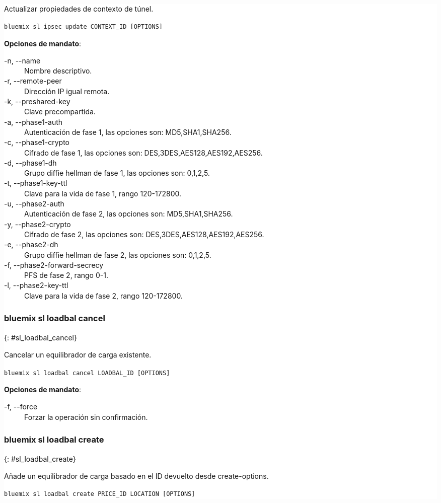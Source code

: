 Actualizar propiedades de contexto de túnel.
```
bluemix sl ipsec update CONTEXT_ID [OPTIONS]
```

<strong>Opciones de mandato</strong>:
<dl>
<dt>-n, --name</dt>
<dd>Nombre descriptivo.</dd>
<dt>-r, --remote-peer</dt>
<dd>Dirección IP igual remota.</dd>
<dt>-k, --preshared-key</dt>
<dd>Clave precompartida.</dd>
<dt>-a, --phase1-auth</dt>
<dd>Autenticación de fase 1, las opciones son: MD5,SHA1,SHA256.</dd>
<dt>-c, --phase1-crypto</dt>
<dd>Cifrado de fase 1, las opciones son: DES,3DES,AES128,AES192,AES256.</dd>
<dt>-d, --phase1-dh</dt>
<dd>Grupo diffie hellman de fase 1, las opciones son: 0,1,2,5.</dd>
<dt>-t, --phase1-key-ttl</dt>
<dd>Clave para la vida de fase 1, rango 120-172800.</dd>
<dt>-u, --phase2-auth</dt>
<dd>Autenticación de fase 2, las opciones son: MD5,SHA1,SHA256.</dd>
<dt>-y, --phase2-crypto</dt>
<dd>Cifrado de fase 2, las opciones son: DES,3DES,AES128,AES192,AES256.</dd>
<dt>-e, --phase2-dh</dt>
<dd>Grupo diffie hellman de fase 2, las opciones son: 0,1,2,5.</dd>
<dt>-f, --phase2-forward-secrecy</dt>
<dd>PFS de fase 2, rango 0-1.</dd>
<dt>-l, --phase2-key-ttl</dt>
<dd>Clave para la vida de fase 2, rango 120-172800.</dd>
</dl>

### bluemix sl loadbal cancel 
{: #sl_loadbal_cancel} 

Cancelar un equilibrador de carga existente.
```
bluemix sl loadbal cancel LOADBAL_ID [OPTIONS]
```

<strong>Opciones de mandato</strong>:
<dl>
<dt>-f, --force</dt>
<dd>Forzar la operación sin confirmación.</dd>
</dl>

### bluemix sl loadbal create 
{: #sl_loadbal_create} 

Añade un equilibrador de carga basado en el ID devuelto desde create-options.
```
bluemix sl loadbal create PRICE_ID LOCATION [OPTIONS]
```
